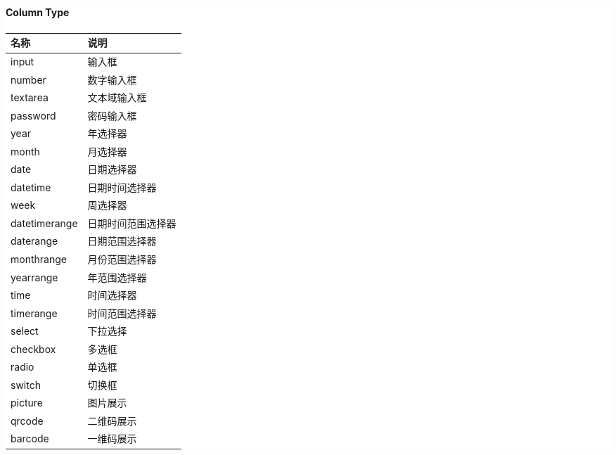 #### Column Type

| 名称          | 说明               |
| :------------ | :----------------- |
| input         | 输入框             |
| number        | 数字输入框         |
| textarea      | 文本域输入框       |
| password      | 密码输入框         |
| year          | 年选择器           |
| month         | 月选择器           |
| date          | 日期选择器         |
| datetime      | 日期时间选择器     |
| week          | 周选择器           |
| datetimerange | 日期时间范围选择器 |
| daterange     | 日期范围选择器     |
| monthrange    | 月份范围选择器     |
| yearrange     | 年范围选择器       |
| time          | 时间选择器         |
| timerange     | 时间范围选择器     |
| select        | 下拉选择           |
| checkbox      | 多选框             |
| radio         | 单选框             |
| switch        | 切换框             |
| picture       | 图片展示           |
| qrcode        | 二维码展示         |
| barcode       | 一维码展示         |
